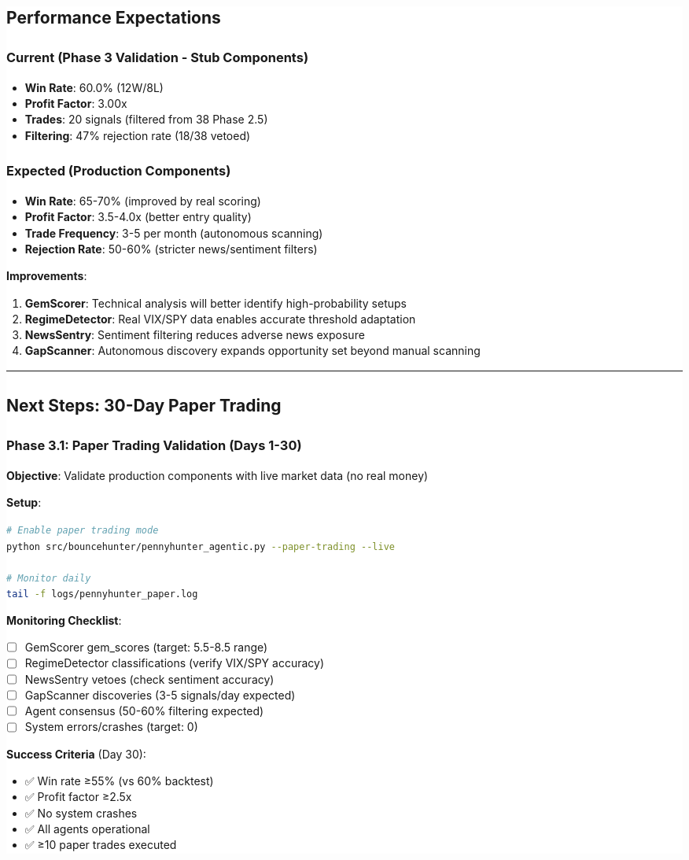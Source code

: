 
## Performance Expectations

### Current (Phase 3 Validation - Stub Components)
- **Win Rate**: 60.0% (12W/8L)
- **Profit Factor**: 3.00x
- **Trades**: 20 signals (filtered from 38 Phase 2.5)
- **Filtering**: 47% rejection rate (18/38 vetoed)

### Expected (Production Components)
- **Win Rate**: 65-70% (improved by real scoring)
- **Profit Factor**: 3.5-4.0x (better entry quality)
- **Trade Frequency**: 3-5 per month (autonomous scanning)
- **Rejection Rate**: 50-60% (stricter news/sentiment filters)

**Improvements**:
1. **GemScorer**: Technical analysis will better identify high-probability setups
2. **RegimeDetector**: Real VIX/SPY data enables accurate threshold adaptation
3. **NewsSentry**: Sentiment filtering reduces adverse news exposure
4. **GapScanner**: Autonomous discovery expands opportunity set beyond manual scanning

---

## Next Steps: 30-Day Paper Trading

### Phase 3.1: Paper Trading Validation (Days 1-30)

**Objective**: Validate production components with live market data (no real money)

**Setup**:
```bash
# Enable paper trading mode
python src/bouncehunter/pennyhunter_agentic.py --paper-trading --live

# Monitor daily
tail -f logs/pennyhunter_paper.log
```

**Monitoring Checklist**:
- [ ] GemScorer gem_scores (target: 5.5-8.5 range)
- [ ] RegimeDetector classifications (verify VIX/SPY accuracy)
- [ ] NewsSentry vetoes (check sentiment accuracy)
- [ ] GapScanner discoveries (3-5 signals/day expected)
- [ ] Agent consensus (50-60% filtering expected)
- [ ] System errors/crashes (target: 0)

**Success Criteria** (Day 30):
- ✅ Win rate ≥55% (vs 60% backtest)
- ✅ Profit factor ≥2.5x
- ✅ No system crashes
- ✅ All agents operational
- ✅ ≥10 paper trades executed

